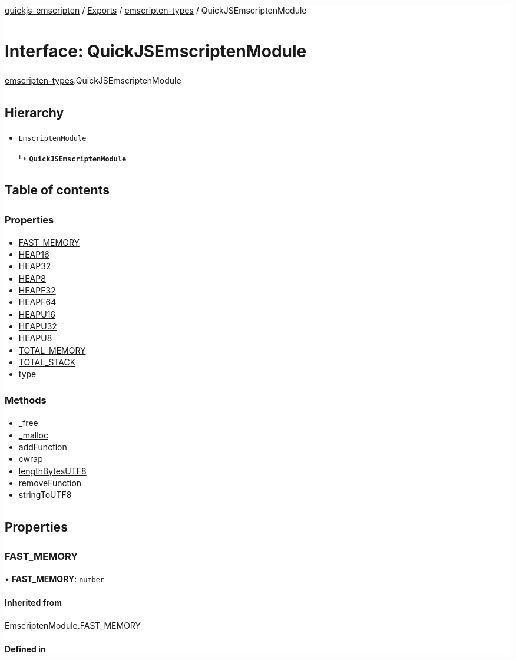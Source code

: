 [quickjs-emscripten](../README.md) / [Exports](../modules.md) / [emscripten-types](../modules/emscripten_types.md) / QuickJSEmscriptenModule

# Interface: QuickJSEmscriptenModule

[emscripten-types](../modules/emscripten_types.md).QuickJSEmscriptenModule

## Hierarchy

- `EmscriptenModule`

  ↳ **`QuickJSEmscriptenModule`**

## Table of contents

### Properties

- [FAST\_MEMORY](emscripten_types.QuickJSEmscriptenModule.md#fast_memory)
- [HEAP16](emscripten_types.QuickJSEmscriptenModule.md#heap16)
- [HEAP32](emscripten_types.QuickJSEmscriptenModule.md#heap32)
- [HEAP8](emscripten_types.QuickJSEmscriptenModule.md#heap8)
- [HEAPF32](emscripten_types.QuickJSEmscriptenModule.md#heapf32)
- [HEAPF64](emscripten_types.QuickJSEmscriptenModule.md#heapf64)
- [HEAPU16](emscripten_types.QuickJSEmscriptenModule.md#heapu16)
- [HEAPU32](emscripten_types.QuickJSEmscriptenModule.md#heapu32)
- [HEAPU8](emscripten_types.QuickJSEmscriptenModule.md#heapu8)
- [TOTAL\_MEMORY](emscripten_types.QuickJSEmscriptenModule.md#total_memory)
- [TOTAL\_STACK](emscripten_types.QuickJSEmscriptenModule.md#total_stack)
- [type](emscripten_types.QuickJSEmscriptenModule.md#type)

### Methods

- [\_free](emscripten_types.QuickJSEmscriptenModule.md#_free)
- [\_malloc](emscripten_types.QuickJSEmscriptenModule.md#_malloc)
- [addFunction](emscripten_types.QuickJSEmscriptenModule.md#addfunction)
- [cwrap](emscripten_types.QuickJSEmscriptenModule.md#cwrap)
- [lengthBytesUTF8](emscripten_types.QuickJSEmscriptenModule.md#lengthbytesutf8)
- [removeFunction](emscripten_types.QuickJSEmscriptenModule.md#removefunction)
- [stringToUTF8](emscripten_types.QuickJSEmscriptenModule.md#stringtoutf8)

## Properties

### FAST\_MEMORY

• **FAST\_MEMORY**: `number`

#### Inherited from

EmscriptenModule.FAST\_MEMORY

#### Defined in
